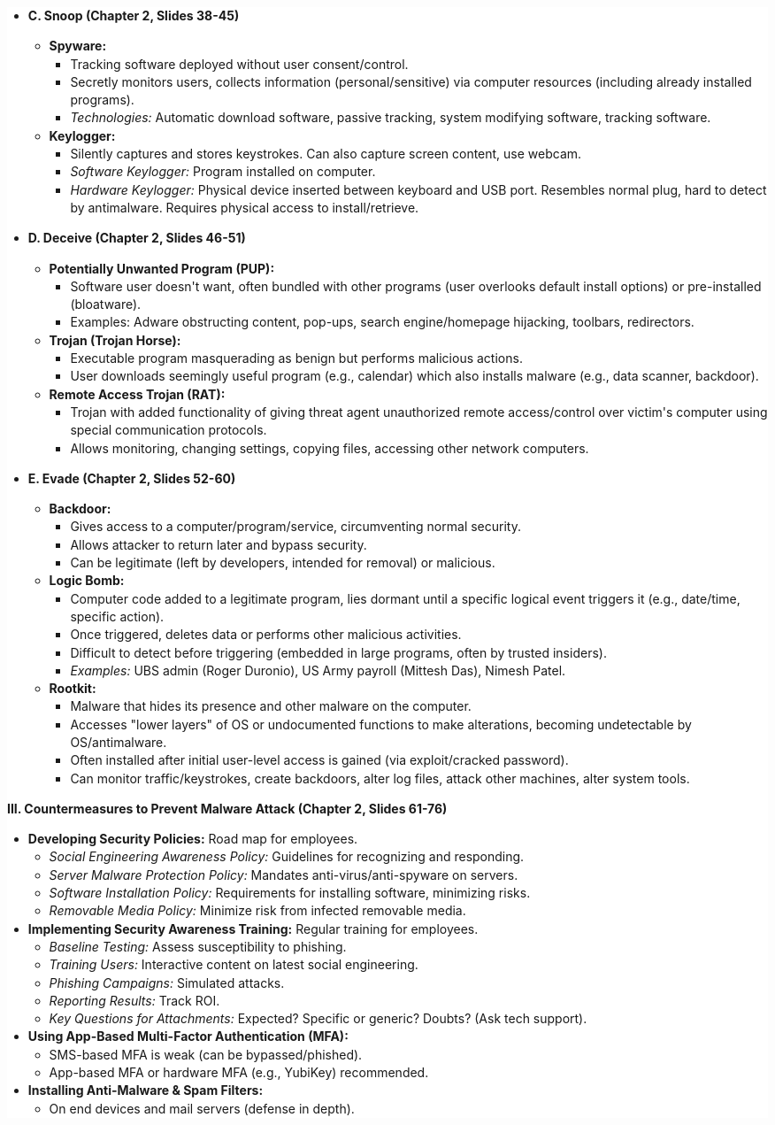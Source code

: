 *   **C. Snoop (Chapter 2, Slides 38-45)**
    *   **Spyware:**
        *   Tracking software deployed without user consent/control.
        *   Secretly monitors users, collects information (personal/sensitive) via computer resources (including already installed programs).
        *   *Technologies:* Automatic download software, passive tracking, system modifying software, tracking software.
    *   **Keylogger:**
        *   Silently captures and stores keystrokes. Can also capture screen content, use webcam.
        *   *Software Keylogger:* Program installed on computer.
        *   *Hardware Keylogger:* Physical device inserted between keyboard and USB port. Resembles normal plug, hard to detect by antimalware. Requires physical access to install/retrieve.

*   **D. Deceive (Chapter 2, Slides 46-51)**
    *   **Potentially Unwanted Program (PUP):**
        *   Software user doesn't want, often bundled with other programs (user overlooks default install options) or pre-installed (bloatware).
        *   Examples: Adware obstructing content, pop-ups, search engine/homepage hijacking, toolbars, redirectors.
    *   **Trojan (Trojan Horse):**
        *   Executable program masquerading as benign but performs malicious actions.
        *   User downloads seemingly useful program (e.g., calendar) which also installs malware (e.g., data scanner, backdoor).
    *   **Remote Access Trojan (RAT):**
        *   Trojan with added functionality of giving threat agent unauthorized remote access/control over victim's computer using special communication protocols.
        *   Allows monitoring, changing settings, copying files, accessing other network computers.

*   **E. Evade (Chapter 2, Slides 52-60)**
    *   **Backdoor:**
        *   Gives access to a computer/program/service, circumventing normal security.
        *   Allows attacker to return later and bypass security.
        *   Can be legitimate (left by developers, intended for removal) or malicious.
    *   **Logic Bomb:**
        *   Computer code added to a legitimate program, lies dormant until a specific logical event triggers it (e.g., date/time, specific action).
        *   Once triggered, deletes data or performs other malicious activities.
        *   Difficult to detect before triggering (embedded in large programs, often by trusted insiders).
        *   *Examples:* UBS admin (Roger Duronio), US Army payroll (Mittesh Das), Nimesh Patel.
    *   **Rootkit:**
        *   Malware that hides its presence and other malware on the computer.
        *   Accesses "lower layers" of OS or undocumented functions to make alterations, becoming undetectable by OS/antimalware.
        *   Often installed after initial user-level access is gained (via exploit/cracked password).
        *   Can monitor traffic/keystrokes, create backdoors, alter log files, attack other machines, alter system tools.

**III. Countermeasures to Prevent Malware Attack (Chapter 2, Slides 61-76)**

*   **Developing Security Policies:** Road map for employees.
    *   *Social Engineering Awareness Policy:* Guidelines for recognizing and responding.
    *   *Server Malware Protection Policy:* Mandates anti-virus/anti-spyware on servers.
    *   *Software Installation Policy:* Requirements for installing software, minimizing risks.
    *   *Removable Media Policy:* Minimize risk from infected removable media.
*   **Implementing Security Awareness Training:** Regular training for employees.
    *   *Baseline Testing:* Assess susceptibility to phishing.
    *   *Training Users:* Interactive content on latest social engineering.
    *   *Phishing Campaigns:* Simulated attacks.
    *   *Reporting Results:* Track ROI.
    *   *Key Questions for Attachments:* Expected? Specific or generic? Doubts? (Ask tech support).
*   **Using App-Based Multi-Factor Authentication (MFA):**
    *   SMS-based MFA is weak (can be bypassed/phished).
    *   App-based MFA or hardware MFA (e.g., YubiKey) recommended.
*   **Installing Anti-Malware & Spam Filters:**
    *   On end devices and mail servers (defense in depth).
